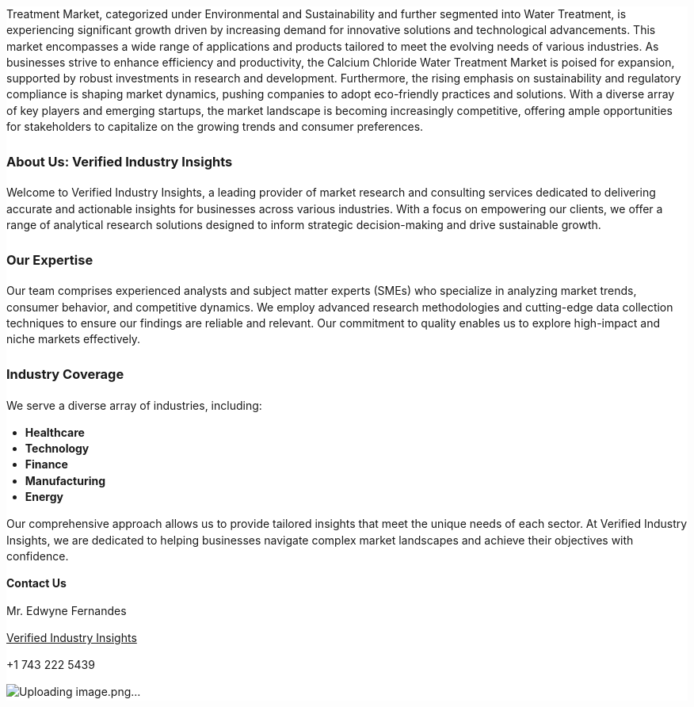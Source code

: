 Treatment Market, categorized under Environmental and Sustainability and further segmented into Water Treatment, is experiencing significant growth driven by increasing demand for innovative solutions and technological advancements. This market encompasses a wide range of applications and products tailored to meet the evolving needs of various industries. As businesses strive to enhance efficiency and productivity, the Calcium Chloride Water Treatment Market is poised for expansion, supported by robust investments in research and development. Furthermore, the rising emphasis on sustainability and regulatory compliance is shaping market dynamics, pushing companies to adopt eco-friendly practices and solutions. With a diverse array of key players and emerging startups, the market landscape is becoming increasingly competitive, offering ample opportunities for stakeholders to capitalize on the growing trends and consumer preferences.</p><h3>About Us: Verified Industry Insights</h3><p>Welcome to Verified Industry Insights, a leading provider of market research and consulting services dedicated to delivering accurate and actionable insights for businesses across various industries. With a focus on empowering our clients, we offer a range of analytical research solutions designed to inform strategic decision-making and drive sustainable growth.</p><h3>Our Expertise</h3><p>Our team comprises experienced analysts and subject matter experts (SMEs) who specialize in analyzing market trends, consumer behavior, and competitive dynamics. We employ advanced research methodologies and cutting-edge data collection techniques to ensure our findings are reliable and relevant. Our commitment to quality enables us to explore high-impact and niche markets effectively.</p><h3>Industry Coverage</h3><p>We serve a diverse array of industries, including:</p><ul><li><strong>Healthcare</strong></li><li><strong>Technology</strong></li><li><strong>Finance</strong></li><li><strong>Manufacturing</strong></li><li><strong>Energy</strong></li></ul><p>Our comprehensive approach allows us to provide tailored insights that meet the unique needs of each sector. At Verified Industry Insights, we are dedicated to helping businesses navigate complex market landscapes and achieve their objectives with confidence.</p><p><strong>Contact Us</strong></p><p>Mr. Edwyne Fernandes</p><p><a href="https://www.verifiedindustryinsights.com/">Verified Industry Insights</a></p><p>+1 743 222 5439</p>
![Uploading image.png…]()
